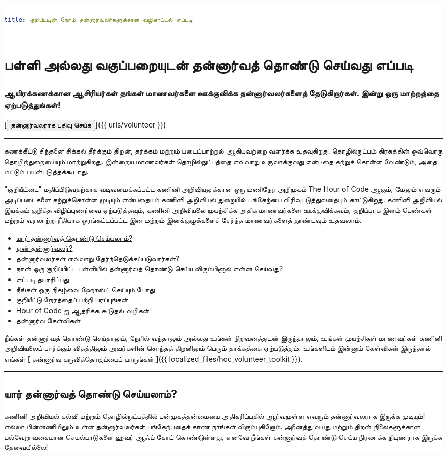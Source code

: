 ```yaml
---
title: குறியீட்டின் நேரம் தன்னார்வலர்களுக்கான வழிகாட்டல் எப்படி
---
```


# பள்ளி அல்லது வகுப்பறையுடன் தன்னார்வத் தொண்டு செய்வது எப்படி

### ஆயிரக்கணக்கான ஆசிரியர்கள் தங்கள் மாணவர்களை ஊக்குவிக்க தன்னார்வலர்களைத் தேடுகிறார்கள். இன்று ஒரு மாற்றத்தை ஏற்படுத்துங்கள்!

[<button>தன்னார்வலராக பதிவு செய்க</button>]({{ urls/volunteer }})

* * *

கணக்கீட்டு சிந்தனை சிக்கல் தீர்க்கும் திறன், தர்க்கம் மற்றும் படைப்பாற்றல் ஆகியவற்றை வளர்க்க உதவுகிறது. தொழில்நுட்பம் கிரகத்தின் ஒவ்வொரு தொழிற்துறையையும் மாற்றுகிறது. இன்றைய மாணவர்கள் தொழில்நுட்பத்தை எவ்வாறு உருவாக்குவது என்பதை கற்றுக் கொள்ள வேண்டும், அதை மட்டும் பயன்படுத்தக்கூடாது.

"குறியீட்டை" மதிப்பிடுவதற்காக வடிவமைக்கப்பட்ட கணினி அறிவியலுக்கான ஒரு மணிநேர அறிமுகம் The Hour of Code ஆகும், மேலும் எவரும் அடிப்படைகளை கற்றுக்கொள்ள முடியும் என்பதையும் கணினி அறிவியல் துறையில் பங்கேற்பை விரிவுபடுத்துவதையும் காட்டுகிறது. கணினி அறிவியல் இயக்கம் குறித்த விழிப்புணர்வை ஏற்படுத்தவும், கணினி அறிவியலை முயற்சிக்க அதிக மாணவர்களை ஊக்குவிக்கவும், குறிப்பாக இளம் பெண்கள் மற்றும் வரலாற்று ரீதியாக ஓரங்கட்டப்பட்ட இன மற்றும் இனக்குழுக்களைச் சேர்ந்த மாணவர்களைத் தூண்டவும் உதவலாம்.

- [யார் தன்னார்வத் தொண்டு செய்யலாம்?](#who-can-volunteer)
- [ஏன் தன்னார்வலர்?](#why-volunteer)
- [தன்னார்வலர்கள் எவ்வாறு தேர்ந்தெடுக்கப்படுவார்கள்?](#selection)
- [நான் ஒரு குறிப்பிட்ட பள்ளியில் தன்னார்வத் தொண்டு செய்ய விரும்பினால் என்ன செய்வது?](#choose-a-school)
- [எப்படி தயாரிப்பது](#how-to-prepare)
- [நீங்கள் ஒரு நிகழ்வை ஹோஸ்ட் செய்யும் போது](#hosting-an-event)
- [குறியீட்டு நேரத்தைப் பற்றி பரப்புங்கள்](#promote-hour-of-code)
- [Hour of Code ஐ ஆதரிக்க கூடுதல் வழிகள்](#support-hour-of-code)
- [தன்னார்வ கேள்விகள்](#faq)

நீங்கள் தன்னார்வத் தொண்டு செய்தாலும், நேரில் வந்தாலும் அல்லது உங்கள் நிறுவனத்துடன் இருந்தாலும், உங்கள் முயற்சிகள் மாணவர்கள் கணினி அறிவியலைப் பார்க்கும் விதத்திலும் அவர்களின் சொந்தத் திறனிலும் பெரும் தாக்கத்தை ஏற்படுத்தும். உங்களிடம் இன்னும் கேள்விகள் இருந்தால் எங்கள் [ தன்னார்வ கருவித்தொகுப்பைப் பாருங்கள் ]({{ localized_files/hoc_volunteer_toolkit }}).

* * *

<a id="who-can-volunteer"></a>

## யார் தன்னார்வத் தொண்டு செய்யலாம்?

கணினி அறிவியல் கல்வி மற்றும் தொழில்நுட்பத்தில் பன்முகத்தன்மையை அதிகரிப்பதில் ஆர்வமுள்ள எவரும் தன்னார்வலராக இருக்க முடியும்! எல்லா பின்னணியிலும் உள்ள தன்னார்வலர்கள் பங்கேற்பதைக் காண நாங்கள் விரும்புகிறோம். அனைத்து வயது மற்றும் திறன் நிலைகளுக்கான பல்வேறு வகையான செயல்பாடுகளை ஹவர் ஆஃப் கோட் கொண்டுள்ளது, எனவே நீங்கள் தன்னார்வத் தொண்டு செய்ய நிரலாக்க நிபுணராக இருக்க தேவையில்லை!
